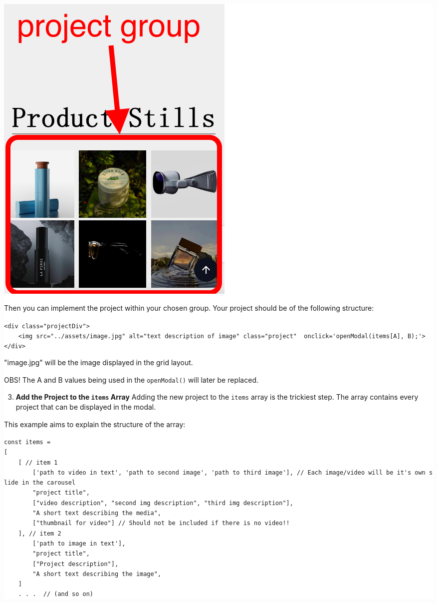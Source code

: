 ![Picture of a project group](./projectGroup.png)

Then you can implement the project within your chosen group. Your project should be of the following structure:
```
<div class="projectDiv">
    <img src="../assets/image.jpg" alt="text description of image" class="project"  onclick='openModal(items[A], B);'>
</div>
```

"image.jpg" will be the image displayed in the grid layout. 

OBS! The A and B values being used in the `openModal()` will later be replaced. 

3. **Add the Project to the `items` Array**
Adding the new project to the `items` array is the trickiest step. The array contains every project that can be displayed in the modal. 

This example aims to explain the structure of the array:
```
const items = 
[
    [ // item 1
        ['path to video in text', 'path to second image', 'path to third image'], // Each image/video will be it's own slide in the carousel
        "project title", 
        ["video description", "second img description", "third img description"],
        "A short text describing the media",
        ["thumbnail for video"] // Should not be included if there is no video!!
    ], // item 2
        ['path to image in text'], 
        "project title", 
        ["Project description"],
        "A short text describing the image",
    ]
    . . .  // (and so on)
```